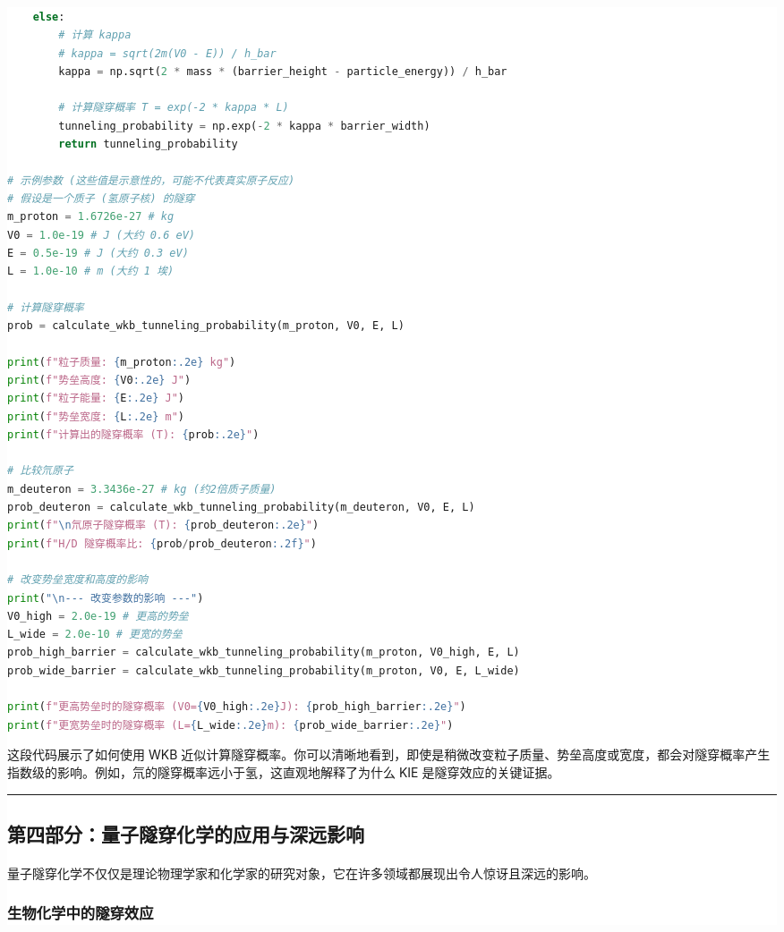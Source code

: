 ```python
    else:
        # 计算 kappa
        # kappa = sqrt(2m(V0 - E)) / h_bar
        kappa = np.sqrt(2 * mass * (barrier_height - particle_energy)) / h_bar
        
        # 计算隧穿概率 T = exp(-2 * kappa * L)
        tunneling_probability = np.exp(-2 * kappa * barrier_width)
        return tunneling_probability

# 示例参数 (这些值是示意性的，可能不代表真实原子反应)
# 假设是一个质子 (氢原子核) 的隧穿
m_proton = 1.6726e-27 # kg
V0 = 1.0e-19 # J (大约 0.6 eV)
E = 0.5e-19 # J (大约 0.3 eV)
L = 1.0e-10 # m (大约 1 埃)

# 计算隧穿概率
prob = calculate_wkb_tunneling_probability(m_proton, V0, E, L)

print(f"粒子质量: {m_proton:.2e} kg")
print(f"势垒高度: {V0:.2e} J")
print(f"粒子能量: {E:.2e} J")
print(f"势垒宽度: {L:.2e} m")
print(f"计算出的隧穿概率 (T): {prob:.2e}")

# 比较氘原子
m_deuteron = 3.3436e-27 # kg (约2倍质子质量)
prob_deuteron = calculate_wkb_tunneling_probability(m_deuteron, V0, E, L)
print(f"\n氘原子隧穿概率 (T): {prob_deuteron:.2e}")
print(f"H/D 隧穿概率比: {prob/prob_deuteron:.2f}")

# 改变势垒宽度和高度的影响
print("\n--- 改变参数的影响 ---")
V0_high = 2.0e-19 # 更高的势垒
L_wide = 2.0e-10 # 更宽的势垒
prob_high_barrier = calculate_wkb_tunneling_probability(m_proton, V0_high, E, L)
prob_wide_barrier = calculate_wkb_tunneling_probability(m_proton, V0, E, L_wide)

print(f"更高势垒时的隧穿概率 (V0={V0_high:.2e}J): {prob_high_barrier:.2e}")
print(f"更宽势垒时的隧穿概率 (L={L_wide:.2e}m): {prob_wide_barrier:.2e}")
```
这段代码展示了如何使用 WKB 近似计算隧穿概率。你可以清晰地看到，即使是稍微改变粒子质量、势垒高度或宽度，都会对隧穿概率产生指数级的影响。例如，氘的隧穿概率远小于氢，这直观地解释了为什么 KIE 是隧穿效应的关键证据。

---

## 第四部分：量子隧穿化学的应用与深远影响

量子隧穿化学不仅仅是理论物理学家和化学家的研究对象，它在许多领域都展现出令人惊讶且深远的影响。

### 生物化学中的隧穿效应
